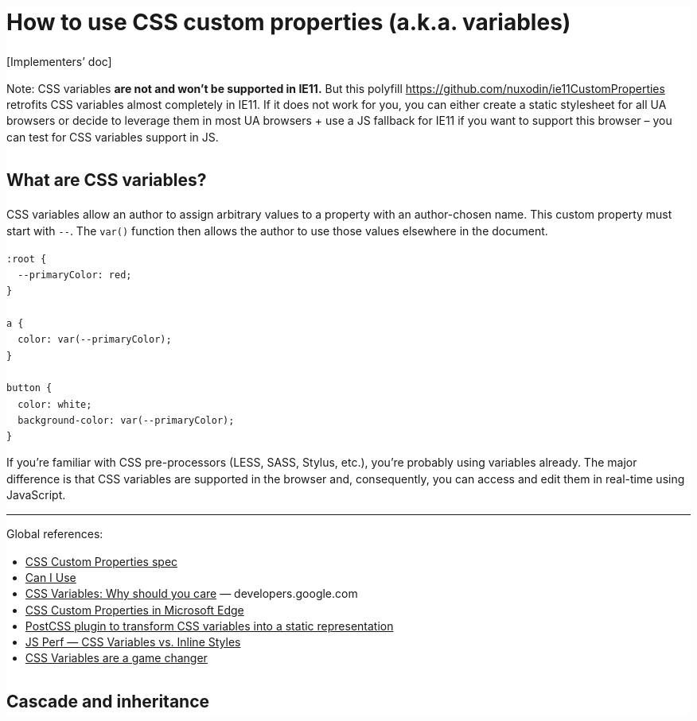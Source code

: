 # How to use CSS custom properties (a.k.a. variables)

[Implementers’ doc]

Note: CSS variables **are not and won’t be supported in IE11.** But this polyfill https://github.com/nuxodin/ie11CustomProperties retrofits CSS variables almost completely in IE11. If it does not work for you, you can either create a static stylesheet for all UA browsers or decide to leverage them in most UA browsers + use a JS fallback for IE11 if you want to support this browser – you can test for CSS variables support in JS.

## What are CSS variables?

CSS variables allow an author to assign arbitrary values to a property with an author-chosen name. This custom property must start with `--`. The `var()` function then allows the author to use those values elsewhere in the document.

```
:root {
  --primaryColor: red;
}

a {
  color: var(--primaryColor);
}

button {
  color: white;
  background-color: var(--primaryColor);
}

```

If you’re familiar with CSS pre-processors (LESS, SASS, Stylus, etc.), you’re probably using variables already. The major difference is that CSS variables are supported in the browser and, consequently, you can access and edit them in real-time using JavaScript.

* * *

Global references:

- [CSS Custom Properties spec](https://drafts.csswg.org/css-variables/)
- [Can I Use](http://caniuse.com/#feat=css-variables)
- [CSS Variables: Why should you care](https://developers.google.com/web/updates/2016/02/css-variables-why-should-you-care) — developers.google.com
- [CSS Custom Properties in Microsoft Edge](https://blogs.windows.com/msedgedev/2017/03/24/css-custom-properties/#fjMpiOekgjsGVp4S.97)
- [PostCSS plugin to transform CSS variables into a static representation](https://www.npmjs.com/package/postcss-css-variables)
- [JS Perf — CSS Variables vs. Inline Styles](https://jsperf.com/css-variables-vs-inline-styles)
- [CSS Variables are a game changer](http://slides.com/gregoradams/css-variables-are-a-game-changer#/)

## Cascade and inheritance
